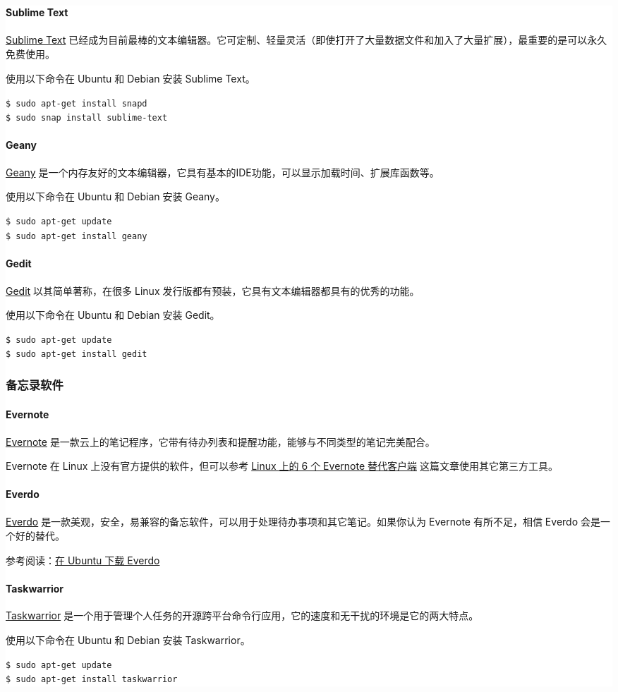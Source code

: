 #### Sublime Text

[Sublime Text](https://www.sublimetext.com/) 已经成为目前最棒的文本编辑器。它可定制、轻量灵活（即使打开了大量数据文件和加入了大量扩展），最重要的是可以永久免费使用。

使用以下命令在 Ubuntu 和 Debian 安装 Sublime Text。

```shell
$ sudo apt-get install snapd
$ sudo snap install sublime-text
```

#### Geany

[Geany](https://www.geany.org/) 是一个内存友好的文本编辑器，它具有基本的IDE功能，可以显示加载时间、扩展库函数等。

使用以下命令在 Ubuntu 和 Debian 安装 Geany。

```shell
$ sudo apt-get update
$ sudo apt-get install geany
```

#### Gedit

[Gedit](https://wiki.gnome.org/Apps/Gedit) 以其简单著称，在很多 Linux 发行版都有预装，它具有文本编辑器都具有的优秀的功能。

使用以下命令在 Ubuntu 和 Debian 安装 Gedit。

```shell
$ sudo apt-get update
$ sudo apt-get install gedit
```

### 备忘录软件

#### Evernote

[Evernote](https://everdo.net/) 是一款云上的笔记程序，它带有待办列表和提醒功能，能够与不同类型的笔记完美配合。

Evernote 在 Linux 上没有官方提供的软件，但可以参考 [Linux 上的 6 个 Evernote 替代客户端](https://www.fossmint.com/evernote-alternatives-for-linux/) 这篇文章使用其它第三方工具。

#### Everdo

[Everdo](https://everdo.net/) 是一款美观，安全，易兼容的备忘软件，可以用于处理待办事项和其它笔记。如果你认为 Evernote 有所不足，相信 Everdo 会是一个好的替代。

参考阅读：[在 Ubuntu 下载 Everdo](https://everdo.net/linux/)

#### Taskwarrior

[Taskwarrior](https://taskwarrior.org/) 是一个用于管理个人任务的开源跨平台命令行应用，它的速度和无干扰的环境是它的两大特点。

使用以下命令在 Ubuntu 和 Debian 安装 Taskwarrior。

```shell
$ sudo apt-get update
$ sudo apt-get install taskwarrior
```
